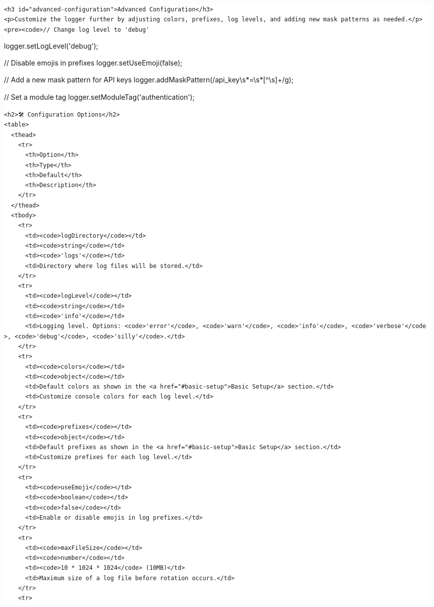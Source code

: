     <h3 id="advanced-configuration">Advanced Configuration</h3>
    <p>Customize the logger further by adjusting colors, prefixes, log levels, and adding new mask patterns as needed.</p>
    <pre><code>// Change log level to 'debug'
logger.setLogLevel('debug');

// Disable emojis in prefixes
logger.setUseEmoji(false);

// Add a new mask pattern for API keys
logger.addMaskPattern(/api_key\s*=\s*[^\s]+/g);

// Set a module tag
logger.setModuleTag('authentication');
</code></pre>
    
    <h2>🛠 Configuration Options</h2>
    <table>
      <thead>
        <tr>
          <th>Option</th>
          <th>Type</th>
          <th>Default</th>
          <th>Description</th>
        </tr>
      </thead>
      <tbody>
        <tr>
          <td><code>logDirectory</code></td>
          <td><code>string</code></td>
          <td><code>'logs'</code></td>
          <td>Directory where log files will be stored.</td>
        </tr>
        <tr>
          <td><code>logLevel</code></td>
          <td><code>string</code></td>
          <td><code>'info'</code></td>
          <td>Logging level. Options: <code>'error'</code>, <code>'warn'</code>, <code>'info'</code>, <code>'verbose'</code>, <code>'debug'</code>, <code>'silly'</code>.</td>
        </tr>
        <tr>
          <td><code>colors</code></td>
          <td><code>object</code></td>
          <td>Default colors as shown in the <a href="#basic-setup">Basic Setup</a> section.</td>
          <td>Customize console colors for each log level.</td>
        </tr>
        <tr>
          <td><code>prefixes</code></td>
          <td><code>object</code></td>
          <td>Default prefixes as shown in the <a href="#basic-setup">Basic Setup</a> section.</td>
          <td>Customize prefixes for each log level.</td>
        </tr>
        <tr>
          <td><code>useEmoji</code></td>
          <td><code>boolean</code></td>
          <td><code>false</code></td>
          <td>Enable or disable emojis in log prefixes.</td>
        </tr>
        <tr>
          <td><code>maxFileSize</code></td>
          <td><code>number</code></td>
          <td><code>10 * 1024 * 1024</code> (10MB)</td>
          <td>Maximum size of a log file before rotation occurs.</td>
        </tr>
        <tr>